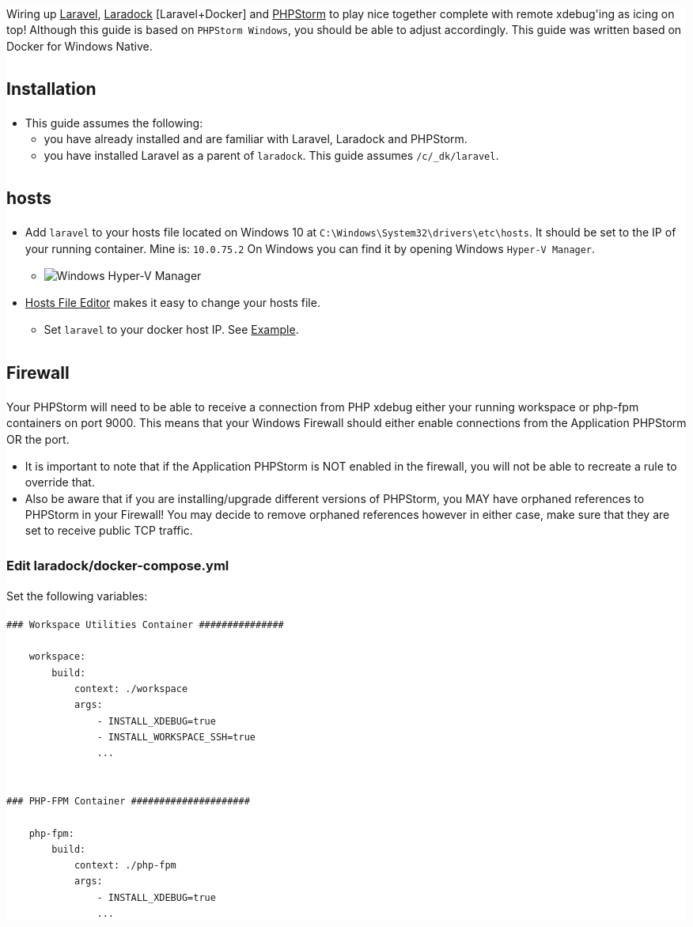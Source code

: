 Wiring up [Laravel](https://laravel.com/), [Laradock](https://github.com/Laradock/laradock) [Laravel+Docker] and [PHPStorm](https://www.jetbrains.com/phpstorm/) to play nice together complete with remote xdebug'ing as icing on top! Although this guide is based on `PHPStorm Windows`,
you should be able to adjust accordingly. This guide was written based on Docker for Windows Native.

<a name="Installation"></a>
## Installation

- This guide assumes the following:
    - you have already installed and are familiar with Laravel, Laradock and PHPStorm.
    - you have installed Laravel as a parent of `laradock`. This guide assumes `/c/_dk/laravel`.

<a name="AddToHosts"></a>
## hosts
- Add `laravel` to your hosts file located on Windows 10 at `C:\Windows\System32\drivers\etc\hosts`. It should be set to the IP of your running container. Mine is: `10.0.75.2`
On Windows you can find it by opening Windows `Hyper-V Manager`.
    - ![Windows Hyper-V Manager](images/photos/PHPStorm/Settings/WindowsHyperVManager.png)

- [Hosts File Editor](https://github.com/scottlerch/HostsFileEditor) makes it easy to change your hosts file.
    - Set `laravel` to your docker host IP. See [Example](images/photos/SimpleHostsEditor/AddHost_laravel.png).


<a name="FireWall"></a>
## Firewall
Your PHPStorm will need to be able to receive a connection from PHP xdebug either your running workspace or php-fpm containers on port 9000. This means that your Windows Firewall should either enable connections from the Application PHPStorm OR the port.

- It is important to note that if the Application PHPStorm is NOT enabled in the firewall, you will not be able to recreate a rule to override that.
- Also be aware that if you are installing/upgrade different versions of PHPStorm, you MAY have orphaned references to PHPStorm in your Firewall! You may decide to remove orphaned references however in either case, make sure that they are set to receive public TCP traffic.

### Edit laradock/docker-compose.yml
Set the following variables:
```
### Workspace Utilities Container ###############

    workspace:
        build:
            context: ./workspace
            args:
                - INSTALL_XDEBUG=true
                - INSTALL_WORKSPACE_SSH=true
                ...


### PHP-FPM Container #####################

    php-fpm:
        build:
            context: ./php-fpm
            args:
                - INSTALL_XDEBUG=true
                ...

```


[^1]: [Don't Use .dev for Development](https://iyware.com/dont-use-dev-for-development/)